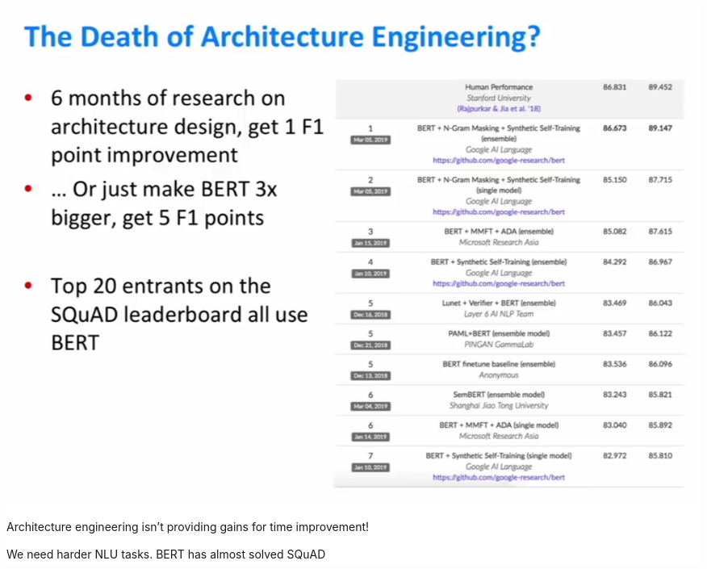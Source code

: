 ![Screenshot 2020-02-16 at 10.04.14 PM.png](resources/80EFC9B8CFDFC5BE665F4657ECEC3588.png)

Architecture engineering isn’t providing gains for time improvement!

We need harder NLU tasks. BERT has almost solved SQuAD
